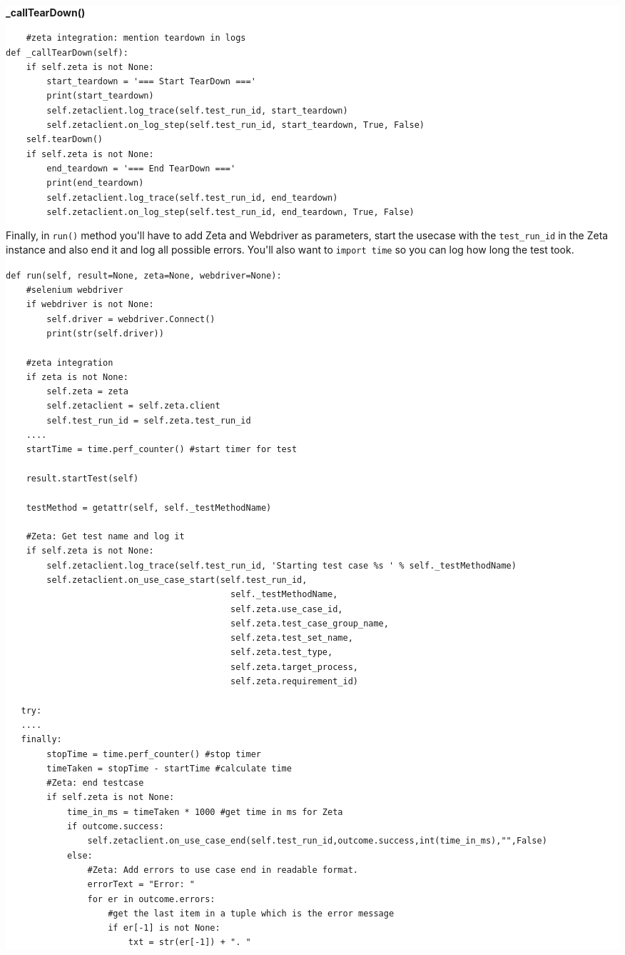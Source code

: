 **_callTearDown()**

        #zeta integration: mention teardown in logs
    def _callTearDown(self):
        if self.zeta is not None:
            start_teardown = '=== Start TearDown ==='
            print(start_teardown)
            self.zetaclient.log_trace(self.test_run_id, start_teardown)
            self.zetaclient.on_log_step(self.test_run_id, start_teardown, True, False)
        self.tearDown()
        if self.zeta is not None:
            end_teardown = '=== End TearDown ==='
            print(end_teardown)
            self.zetaclient.log_trace(self.test_run_id, end_teardown)
            self.zetaclient.on_log_step(self.test_run_id, end_teardown, True, False)

Finally, in `run()` method you'll have to add Zeta and Webdriver as parameters, start the usecase with the `test_run_id` in the Zeta instance and also end it and log all possible errors. You'll also want to `import time` so you can log how long the test took.

    
    def run(self, result=None, zeta=None, webdriver=None):
        #selenium webdriver
        if webdriver is not None:
            self.driver = webdriver.Connect()
            print(str(self.driver))

        #zeta integration
        if zeta is not None:
            self.zeta = zeta
            self.zetaclient = self.zeta.client
            self.test_run_id = self.zeta.test_run_id
        ....
        startTime = time.perf_counter() #start timer for test
        
        result.startTest(self)

        testMethod = getattr(self, self._testMethodName)

        #Zeta: Get test name and log it
        if self.zeta is not None:
            self.zetaclient.log_trace(self.test_run_id, 'Starting test case %s ' % self._testMethodName)
            self.zetaclient.on_use_case_start(self.test_run_id, 
                                                self._testMethodName, 
                                                self.zeta.use_case_id, 
                                                self.zeta.test_case_group_name,
                                                self.zeta.test_set_name,
                                                self.zeta.test_type,
                                                self.zeta.target_process,
                                                self.zeta.requirement_id)
                                                
       try:
       ....
       finally:
            stopTime = time.perf_counter() #stop timer
            timeTaken = stopTime - startTime #calculate time
            #Zeta: end testcase
            if self.zeta is not None:
                time_in_ms = timeTaken * 1000 #get time in ms for Zeta
                if outcome.success: 
                    self.zetaclient.on_use_case_end(self.test_run_id,outcome.success,int(time_in_ms),"",False)
                else:
                    #Zeta: Add errors to use case end in readable format.
                    errorText = "Error: "
                    for er in outcome.errors:
                        #get the last item in a tuple which is the error message
                        if er[-1] is not None:
                            txt = str(er[-1]) + ". "